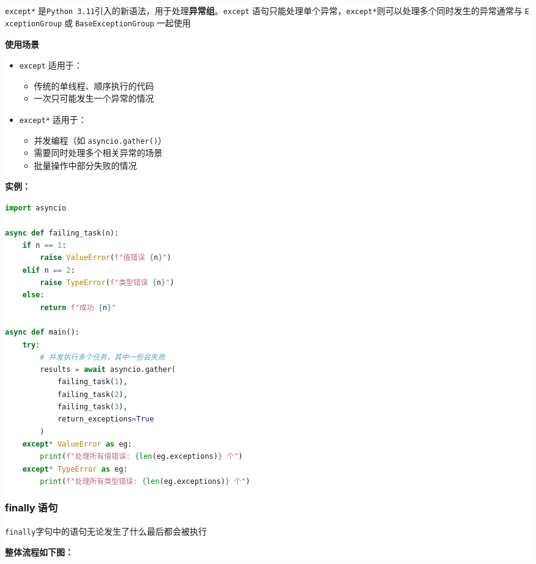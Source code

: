 `except*` 是`Python 3.11`引入的新语法，用于处理**异常组**。`except` 语句只能处理单个异常，`except*`则可以处理多个同时发生的异常通常与 `ExceptionGroup` 或 `BaseExceptionGroup` 一起使用

**使用场景**

* `except` 适用于：
  * 传统的单线程、顺序执行的代码
  * 一次只可能发生一个异常的情况

* `except*` 适用于：
  * 并发编程（如 `asyncio.gather()`）
  * 需要同时处理多个相关异常的场景
  * 批量操作中部分失败的情况

**实例：**

```python
import asyncio

async def failing_task(n):
    if n == 1:
        raise ValueError(f"值错误 {n}")
    elif n == 2:
        raise TypeError(f"类型错误 {n}")
    else:
        return f"成功 {n}"

async def main():
    try:
        # 并发执行多个任务，其中一些会失败
        results = await asyncio.gather(
            failing_task(1),
            failing_task(2), 
            failing_task(3),
            return_exceptions=True
        )
    except* ValueError as eg:
        print(f"处理所有值错误: {len(eg.exceptions)} 个")
    except* TypeError as eg:
        print(f"处理所有类型错误: {len(eg.exceptions)} 个")
```

### finally 语句

`finally`字句中的语句无论发生了什么最后都会被执行

**整体流程如下图：**
